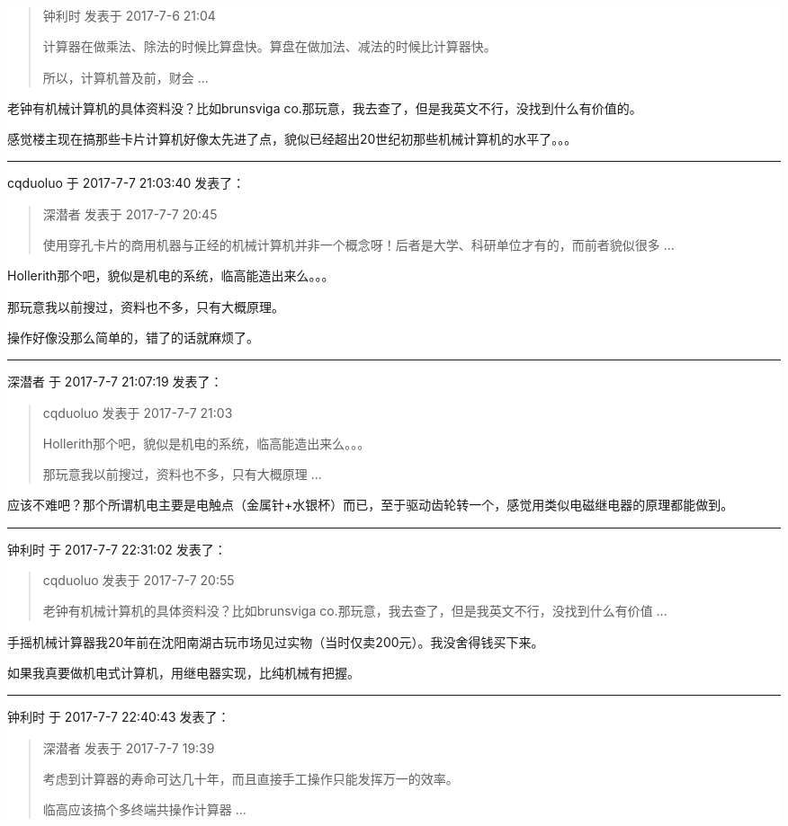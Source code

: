 > 钟利时 发表于 2017-7-6 21:04
> 
> 计算器在做乘法、除法的时候比算盘快。算盘在做加法、减法的时候比计算器快。
> 
> 所以，计算机普及前，财会 ...



老钟有机械计算机的具体资料没？比如brunsviga co.那玩意，我去查了，但是我英文不行，没找到什么有价值的。

感觉楼主现在搞那些卡片计算机好像太先进了点，貌似已经超出20世纪初那些机械计算机的水平了。。。

---------

cqduoluo 于 2017-7-7 21:03:40 发表了：

> 深潜者 发表于 2017-7-7 20:45
> 
> 使用穿孔卡片的商用机器与正经的机械计算机并非一个概念呀！后者是大学、科研单位才有的，而前者貌似很多 ...



Hollerith那个吧，貌似是机电的系统，临高能造出来么。。。

那玩意我以前搜过，资料也不多，只有大概原理。

操作好像没那么简单的，错了的话就麻烦了。

---------

深潜者 于 2017-7-7 21:07:19 发表了：

> cqduoluo 发表于 2017-7-7 21:03
> 
> Hollerith那个吧，貌似是机电的系统，临高能造出来么。。。
> 
> 那玩意我以前搜过，资料也不多，只有大概原理 ...



应该不难吧？那个所谓机电主要是电触点（金属针+水银杯）而已，至于驱动齿轮转一个，感觉用类似电磁继电器的原理都能做到。

---------

钟利时 于 2017-7-7 22:31:02 发表了：

> cqduoluo 发表于 2017-7-7 20:55
> 
> 老钟有机械计算机的具体资料没？比如brunsviga co.那玩意，我去查了，但是我英文不行，没找到什么有价值 ...



手摇机械计算器我20年前在沈阳南湖古玩市场见过实物（当时仅卖200元）。我没舍得钱买下来。

如果我真要做机电式计算机，用继电器实现，比纯机械有把握。

---------

钟利时 于 2017-7-7 22:40:43 发表了：

> 深潜者 发表于 2017-7-7 19:39
> 
> 考虑到计算器的寿命可达几十年，而且直接手工操作只能发挥万一的效率。
> 
> 临高应该搞个多终端共操作计算器 ...
